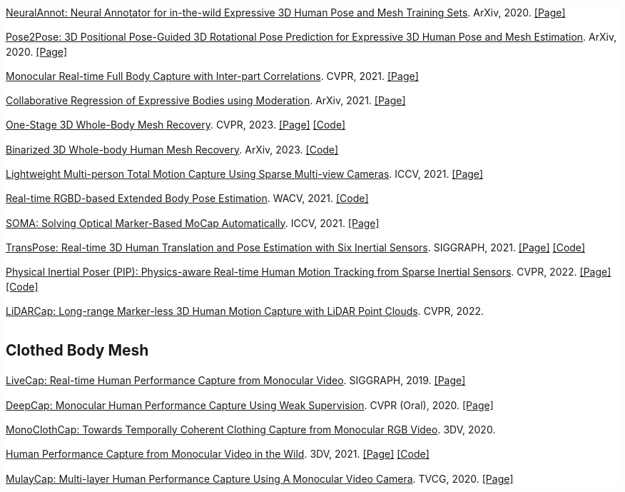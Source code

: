 [NeuralAnnot: Neural Annotator for in-the-wild Expressive 3D Human Pose and Mesh Training Sets](https://arxiv.org/abs/2011.11232). ArXiv, 2020. [[Page]](https://mks0601.github.io) 

[Pose2Pose: 3D Positional Pose-Guided 3D Rotational Pose Prediction for Expressive 3D Human Pose and Mesh Estimation](https://arxiv.org/abs/2011.11534). ArXiv, 2020. [[Page]](https://mks0601.github.io) 

[Monocular Real-time Full Body Capture with Inter-part Correlations](https://arxiv.org/abs/2012.06087). CVPR, 2021. [[Page]](https://calciferzh.github.io/publications/zhou2021monocular) 

[Collaborative Regression of Expressive Bodies using Moderation](https://arxiv.org/abs/2105.05301). ArXiv, 2021. [[Page]](https://pixie.is.tue.mpg.de) 

[One-Stage 3D Whole-Body Mesh Recovery](https://arxiv.org/abs/2303.16160). CVPR, 2023. [[Page]](https://osx-ubody.github.io/) [[Code]](https://github.com/IDEA-Research/OSX)

[Binarized 3D Whole-body Human Mesh Recovery](https://arxiv.org/abs/2311.14323). ArXiv, 2023.  [[Code]](https://github.com/ZHITENGLI/BiDRN)

[Lightweight Multi-person Total Motion Capture Using Sparse Multi-view Cameras](https://arxiv.org/abs/2108.10378). ICCV, 2021. [[Page]](http://www.liuyebin.com/lwtotalcap/lwtotalcap.html) 

[Real-time RGBD-based Extended Body Pose Estimation](https://arxiv.org/abs/2103.03663). WACV, 2021.  [[Code]](https://saic-violet.github.io/rgbd-kinect-pose)

[SOMA: Solving Optical Marker-Based MoCap Automatically](https://arxiv.org/abs/2110.04431). ICCV, 2021. [[Page]](https://soma.is.tue.mpg.de/) 

[TransPose: Real-time 3D Human Translation and Pose Estimation with Six Inertial Sensors](https://arxiv.org/abs/2105.04605). SIGGRAPH, 2021. [[Page]](https://xinyu-yi.github.io/TransPose) [[Code]](https://github.com/Xinyu-Yi/TransPose/)

[Physical Inertial Poser (PIP): Physics-aware Real-time Human Motion Tracking from Sparse Inertial Sensors](https://arxiv.org/abs/2203.08528). CVPR, 2022. [[Page]](https://xinyu-yi.github.io/PIP/) [[Code]](https://github.com/Xinyu-Yi/PIP)

[LiDARCap: Long-range Marker-less 3D Human Motion Capture with LiDAR Point Clouds](https://arxiv.org/abs/2203.14698). CVPR, 2022.  


## Clothed Body Mesh


[LiveCap: Real-time Human Performance Capture from Monocular Video](https://gvv.mpi-inf.mpg.de/projects/LiveCapV2/data/livecap.pdf). SIGGRAPH, 2019. [[Page]](https://gvv.mpi-inf.mpg.de/projects/LiveCapV2/) 

[DeepCap: Monocular Human Performance Capture Using Weak Supervision](https://people.mpi-inf.mpg.de/~mhaberma/projects/2020-cvpr-deepcap/data/paper.pdf). CVPR (Oral), 2020. [[Page]](https://people.mpi-inf.mpg.de/~mhaberma/projects/2020-cvpr-deepcap) 

[MonoClothCap: Towards Temporally Coherent Clothing Capture from Monocular RGB Video](http://arxiv.org/abs/2009.10711). 3DV, 2020.  

[Human Performance Capture from Monocular Video in the Wild](https://arxiv.org/abs/2111.14672). 3DV, 2021. [[Page]](https://ait.ethz.ch/projects/2021/human-performance-capture/index.php) [[Code]](https://github.com/MoyGcc/hpcwild)

[MulayCap: Multi-layer Human Performance Capture Using A Monocular Video Camera](https://arxiv.org/abs/2004.05815). TVCG, 2020. [[Page]](http://www.liuyebin.com/MulayCap/MulayCap.html) 
